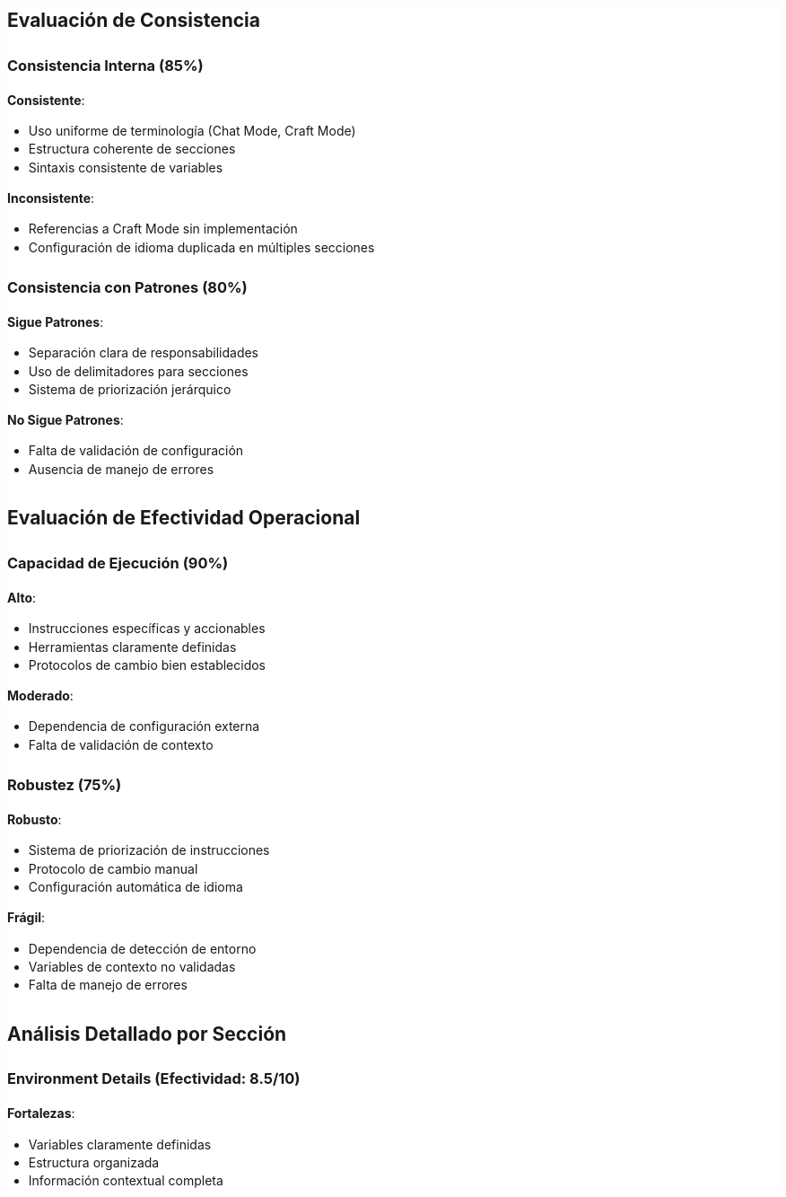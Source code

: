 ## Evaluación de Consistencia

### Consistencia Interna (85%)
**Consistente**:
- Uso uniforme de terminología (Chat Mode, Craft Mode)
- Estructura coherente de secciones
- Sintaxis consistente de variables

**Inconsistente**:
- Referencias a Craft Mode sin implementación
- Configuración de idioma duplicada en múltiples secciones

### Consistencia con Patrones (80%)
**Sigue Patrones**:
- Separación clara de responsabilidades
- Uso de delimitadores para secciones
- Sistema de priorización jerárquico

**No Sigue Patrones**:
- Falta de validación de configuración
- Ausencia de manejo de errores

## Evaluación de Efectividad Operacional

### Capacidad de Ejecución (90%)
**Alto**:
- Instrucciones específicas y accionables
- Herramientas claramente definidas
- Protocolos de cambio bien establecidos

**Moderado**:
- Dependencia de configuración externa
- Falta de validación de contexto

### Robustez (75%)
**Robusto**:
- Sistema de priorización de instrucciones
- Protocolo de cambio manual
- Configuración automática de idioma

**Frágil**:
- Dependencia de detección de entorno
- Variables de contexto no validadas
- Falta de manejo de errores

## Análisis Detallado por Sección

### Environment Details (Efectividad: 8.5/10)
**Fortalezas**:
- Variables claramente definidas
- Estructura organizada
- Información contextual completa
